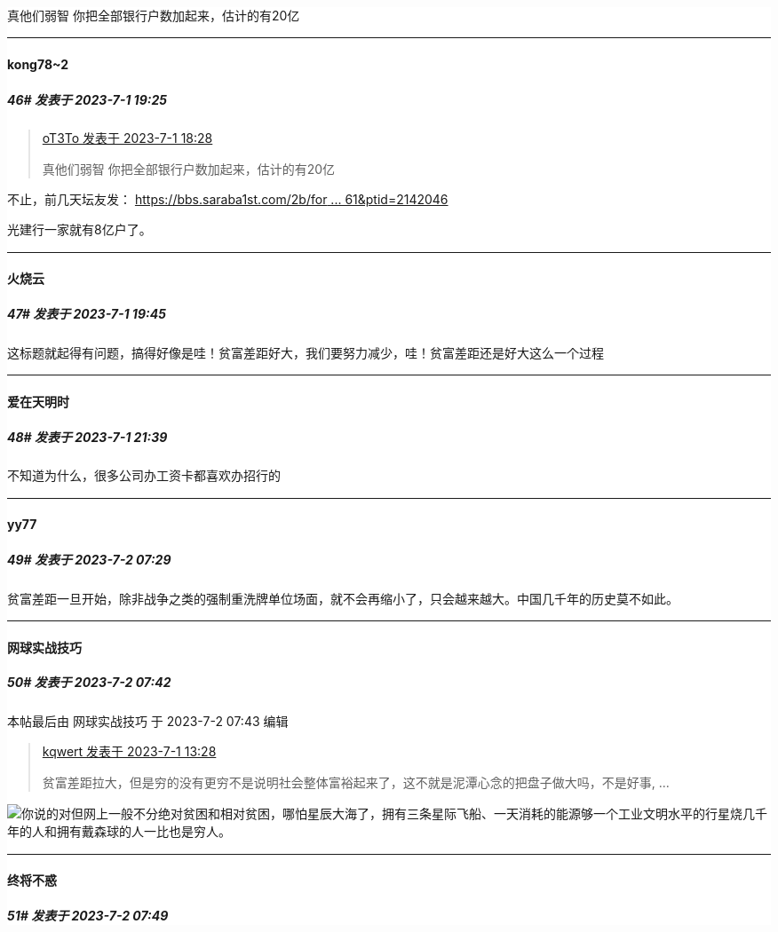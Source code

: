 真他们弱智 你把全部银行户数加起来，估计的有20亿

*****

####  kong78~2  
##### 46#       发表于 2023-7-1 19:25

<blockquote><a href="httphttps://bbs.saraba1st.com/2b/forum.php?mod=redirect&amp;goto=findpost&amp;pid=61506536&amp;ptid=2142503" target="_blank">oT3To 发表于 2023-7-1 18:28</a>

真他们弱智 你把全部银行户数加起来，估计的有20亿</blockquote>
不止，前几天坛友发：
[https://bbs.saraba1st.com/2b/for ... 61&amp;ptid=2142046](https://bbs.saraba1st.com/2b/forum.php?mod=redirect&amp;goto=findpost&amp;pid=61480561&amp;ptid=2142046)

光建行一家就有8亿户了。

*****

####  火烧云  
##### 47#       发表于 2023-7-1 19:45

这标题就起得有问题，搞得好像是哇！贫富差距好大，我们要努力减少，哇！贫富差距还是好大这么一个过程

*****

####  爱在天明时  
##### 48#       发表于 2023-7-1 21:39

不知道为什么，很多公司办工资卡都喜欢办招行的

*****

####  yy77  
##### 49#       发表于 2023-7-2 07:29

贫富差距一旦开始，除非战争之类的强制重洗牌单位场面，就不会再缩小了，只会越来越大。中国几千年的历史莫不如此。

*****

####  网球实战技巧  
##### 50#       发表于 2023-7-2 07:42

 本帖最后由 网球实战技巧 于 2023-7-2 07:43 编辑 
<blockquote><a href="httphttps://bbs.saraba1st.com/2b/forum.php?mod=redirect&amp;goto=findpost&amp;pid=61503602&amp;ptid=2142503" target="_blank">kqwert 发表于 2023-7-1 13:28</a>

贫富差距拉大，但是穷的没有更穷不是说明社会整体富裕起来了，这不就是泥潭心念的把盘子做大吗，不是好事, ...</blockquote>
<img src="https://static.saraba1st.com/image/smiley/face2017/065.png" referrerpolicy="no-referrer">你说的对但网上一般不分绝对贫困和相对贫困，哪怕星辰大海了，拥有三条星际飞船、一天消耗的能源够一个工业文明水平的行星烧几千年的人和拥有戴森球的人一比也是穷人。

*****

####  终将不惑  
##### 51#       发表于 2023-7-2 07:49
